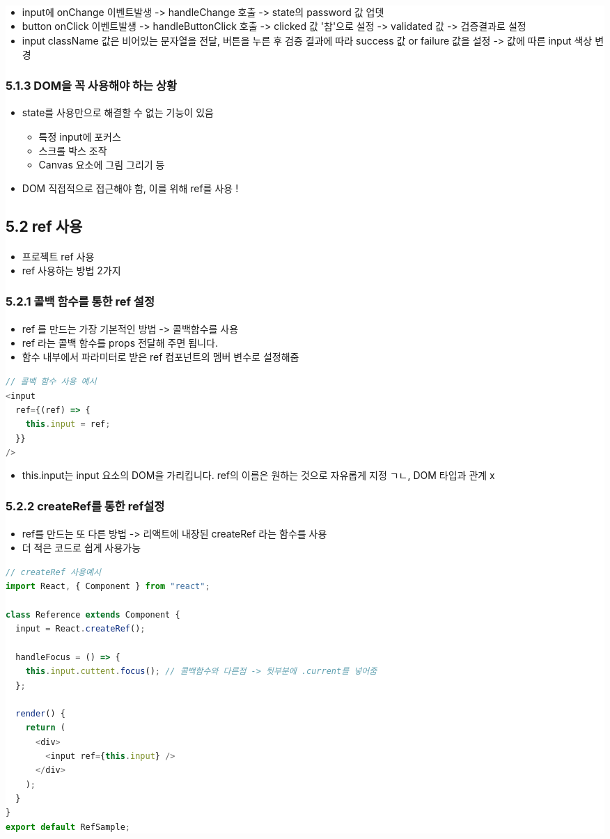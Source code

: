 
- input에 onChange 이벤트발생 -> handleChange 호출 -> state의 password 값 업뎃
- button onClick 이벤트발생 -> handleButtonClick 호출 -> clicked 값 '참'으로 설정 -> validated 값 -> 검증결과로 설정
- input className 값은 비어있는 문자열을 전달, 버튼을 누른 후 검증 결과에 따라 success 값 or failure 값을 설정
  -> 값에 따른 input 색상 변경 


### 5.1.3 DOM을 꼭 사용해야 하는 상황

- state를 사용만으로 해결할 수 없는 기능이 있음

  - 특정 input에 포커스
  - 스크롤 박스 조작
  - Canvas 요소에 그림 그리기 등

- DOM 직접적으로 접근해야 함, 이를 위해 ref를 사용 !

## 5.2 ref 사용

- 프로젝트 ref 사용
- ref 사용하는 방법 2가지

### 5.2.1 콜백 함수를 통한 ref 설정

- ref 를 만드는 가장 기본적인 방법 -> 콜백함수를 사용
- ref 라는 콜백 함수를 props 전달해 주면 됩니다.
- 함수 내부에서 파라미터로 받은 ref 컴포넌트의 멤버 변수로 설정해줌

```js
// 콜백 함수 사용 예시
<input
  ref={(ref) => {
    this.input = ref;
  }}
/>
```

- this.input는 input 요소의 DOM을 가리킵니다. ref의 이름은 원하는 것으로 자유롭게 지정 ㄱㄴ, DOM 타입과 관계 x

### 5.2.2 createRef를 통한 ref설정

- ref를 만드는 또 다른 방법 -> 리액트에 내장된 createRef 라는 함수를 사용
- 더 적은 코드로 쉽게 사용가능

```js
// createRef 사용예시
import React, { Component } from "react";

class Reference extends Component {
  input = React.createRef();

  handleFocus = () => {
    this.input.cuttent.focus(); // 콜백함수와 다른점 -> 뒷부분에 .current를 넣어줌
  };

  render() {
    return (
      <div>
        <input ref={this.input} />
      </div>
    );
  }
}
export default RefSample;
```
